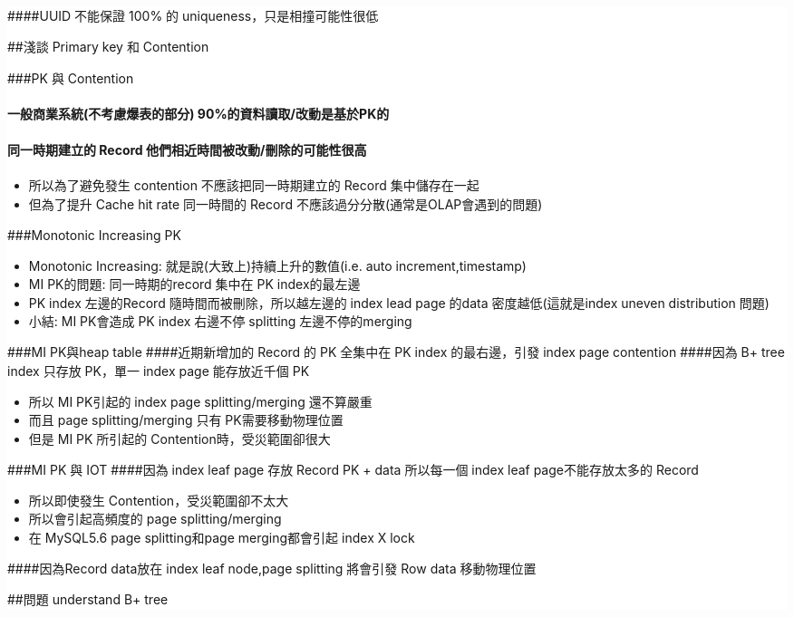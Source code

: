 ####UUID 不能保證 100% 的 uniqueness，只是相撞可能性很低

##淺談 Primary key 和 Contention

###PK 與 Contention

#### 一般商業系統(不考慮爆表的部分) 90%的資料讀取/改動是基於PK的

#### 同一時期建立的 Record 他們相近時間被改動/刪除的可能性很高
* 所以為了避免發生 contention 不應該把同一時期建立的 Record 集中儲存在一起
* 但為了提升 Cache hit rate 同一時間的 Record 不應該過分分散(通常是OLAP會遇到的問題)

###Monotonic Increasing PK
* Monotonic Increasing: 就是說(大致上)持續上升的數值(i.e. auto increment,timestamp)
* MI PK的問題: 同一時期的record 集中在 PK index的最左邊
* PK index 左邊的Record 隨時間而被刪除，所以越左邊的 index lead page 的data 密度越低(這就是index uneven distribution 問題)
* 小結: MI PK會造成 PK index 右邊不停 splitting 左邊不停的merging

###MI PK與heap table
####近期新增加的 Record 的 PK 全集中在 PK index 的最右邊，引發 index page contention
####因為 B+ tree index 只存放 PK，單一 index page 能存放近千個 PK
* 所以 MI PK引起的 index page splitting/merging 還不算嚴重
* 而且 page splitting/merging 只有 PK需要移動物理位置
* 但是 MI PK 所引起的 Contention時，受災範圍卻很大

###MI PK 與 IOT
####因為 index leaf page 存放 Record PK + data 所以每一個 index leaf page不能存放太多的 Record
* 所以即使發生 Contention，受災範圍卻不太大
* 所以會引起高頻度的 page splitting/merging
* 在 MySQL5.6 page splitting和page merging都會引起 index X lock

####因為Record data放在 index leaf node,page splitting 將會引發 Row data 移動物理位置

##問題
understand B+ tree




